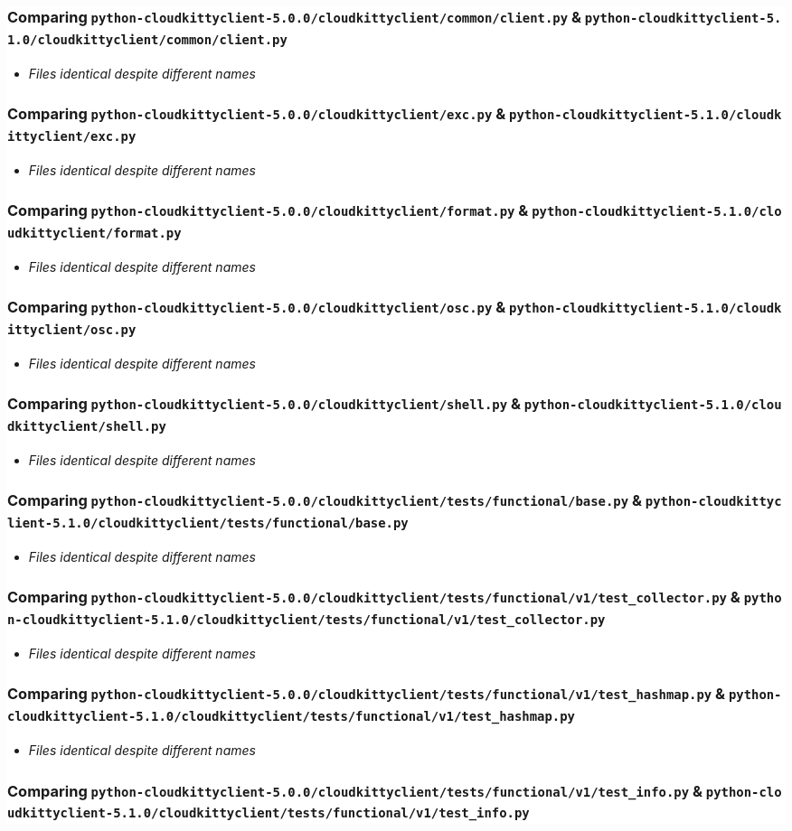 ### Comparing `python-cloudkittyclient-5.0.0/cloudkittyclient/common/client.py` & `python-cloudkittyclient-5.1.0/cloudkittyclient/common/client.py`

 * *Files identical despite different names*

### Comparing `python-cloudkittyclient-5.0.0/cloudkittyclient/exc.py` & `python-cloudkittyclient-5.1.0/cloudkittyclient/exc.py`

 * *Files identical despite different names*

### Comparing `python-cloudkittyclient-5.0.0/cloudkittyclient/format.py` & `python-cloudkittyclient-5.1.0/cloudkittyclient/format.py`

 * *Files identical despite different names*

### Comparing `python-cloudkittyclient-5.0.0/cloudkittyclient/osc.py` & `python-cloudkittyclient-5.1.0/cloudkittyclient/osc.py`

 * *Files identical despite different names*

### Comparing `python-cloudkittyclient-5.0.0/cloudkittyclient/shell.py` & `python-cloudkittyclient-5.1.0/cloudkittyclient/shell.py`

 * *Files identical despite different names*

### Comparing `python-cloudkittyclient-5.0.0/cloudkittyclient/tests/functional/base.py` & `python-cloudkittyclient-5.1.0/cloudkittyclient/tests/functional/base.py`

 * *Files identical despite different names*

### Comparing `python-cloudkittyclient-5.0.0/cloudkittyclient/tests/functional/v1/test_collector.py` & `python-cloudkittyclient-5.1.0/cloudkittyclient/tests/functional/v1/test_collector.py`

 * *Files identical despite different names*

### Comparing `python-cloudkittyclient-5.0.0/cloudkittyclient/tests/functional/v1/test_hashmap.py` & `python-cloudkittyclient-5.1.0/cloudkittyclient/tests/functional/v1/test_hashmap.py`

 * *Files identical despite different names*

### Comparing `python-cloudkittyclient-5.0.0/cloudkittyclient/tests/functional/v1/test_info.py` & `python-cloudkittyclient-5.1.0/cloudkittyclient/tests/functional/v1/test_info.py`
